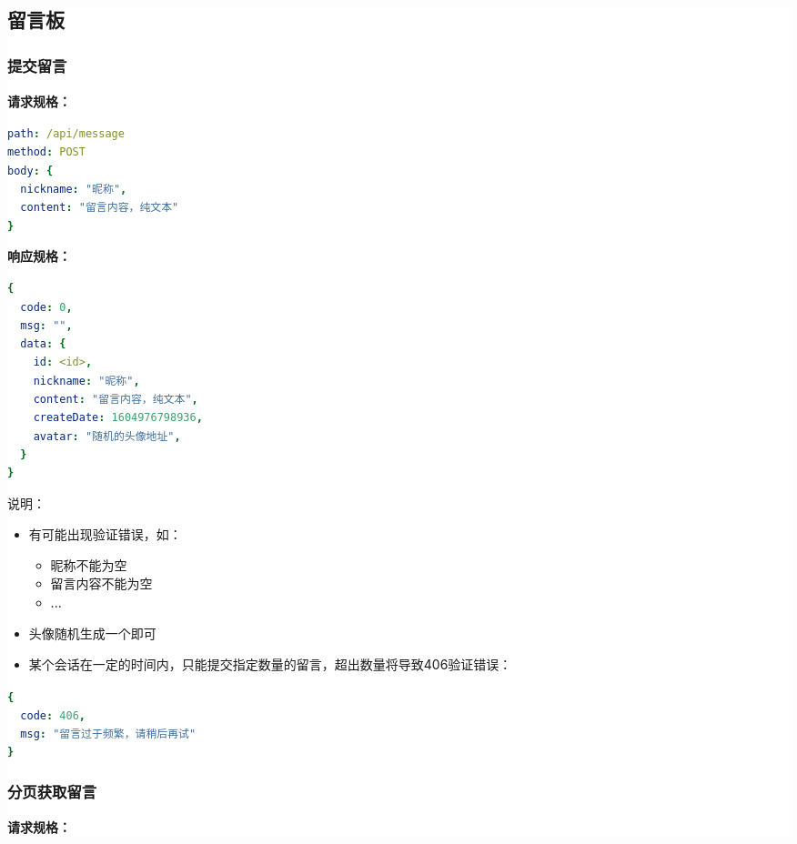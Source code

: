 

## 留言板

### 提交留言

**请求规格：**

```yaml
path: /api/message
method: POST
body: {
  nickname: "昵称",
  content: "留言内容，纯文本"
}
```



**响应规格：**

```yaml
{
  code: 0,
  msg: "",
  data: {
    id: <id>,
    nickname: "昵称",
    content: "留言内容，纯文本",
    createDate: 1604976798936,
    avatar: "随机的头像地址",
  }
}
```

说明：

- 有可能出现验证错误，如：

  - 昵称不能为空
  - 留言内容不能为空
  - ...

- 头像随机生成一个即可

- 某个会话在一定的时间内，只能提交指定数量的留言，超出数量将导致406验证错误：

```yaml
{
  code: 406,
  msg: "留言过于频繁，请稍后再试"
}
```

### 分页获取留言

**请求规格：**
